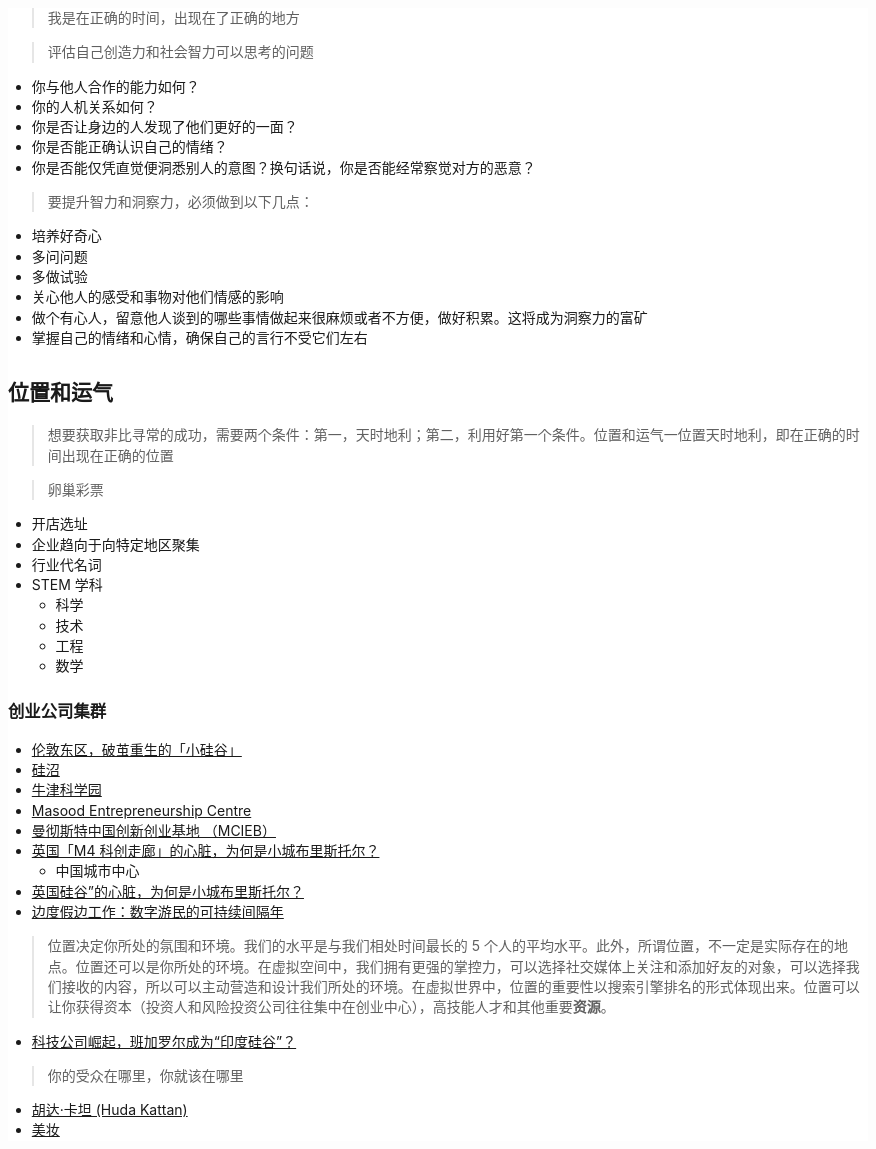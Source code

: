 > 我是在正确的时间，出现在了正确的地方

> 评估自己创造力和社会智力可以思考的问题

- 你与他人合作的能力如何？
- 你的人机关系如何？
- 你是否让身边的人发现了他们更好的一面？
- 你是否能正确认识自己的情绪？
- 你是否能仅凭直觉便洞悉别人的意图？换句话说，你是否能经常察觉对方的恶意？

> 要提升智力和洞察力，必须做到以下几点：

- 培养好奇心
- 多问问题
- 多做试验
- 关心他人的感受和事物对他们情感的影响
- 做个有心人，留意他人谈到的哪些事情做起来很麻烦或者不方便，做好积累。这将成为洞察力的富矿
- 掌握自己的情绪和心情，确保自己的言行不受它们左右

## 位置和运气

> 想要获取非比寻常的成功，需要两个条件：第一，天时地利；第二，利用好第一个条件。位置和运气一位置天时地利，即在正确的时间出现在正确的位置

> 卵巢彩票

- 开店选址
- 企业趋向于向特定地区聚集
- 行业代名词
- STEM 学科
  - 科学
  - 技术
  - 工程
  - 数学

### 创业公司集群

- [伦敦东区，破茧重生的「小硅谷」](https://m.thepaper.cn/baijiahao_16189417)
- [硅沼](https://www.sohu.com/a/483566001_121123890)
- [牛津科学园](https://oxfordsp.com/)
- [Masood Entrepreneurship Centre](https://www.entrepreneurship.manchester.ac.uk/)
- [曼彻斯特中国创新创业基地 （MCIEB）](https://mcieb.org/)
- [英国「M4 科创走廊」的心脏，为何是小城布里斯托尔？](https://www.thepaper.cn/newsDetail_forward_18884514)
  - 中国城市中心
- [英国硅谷”的心脏，为何是小城布里斯托尔？](https://finance.sina.cn/2022-08-15/detail-imizirav8245196.d.html)
- [边度假边工作：数字游民的可持续间隔年](https://www.thepaper.cn/newsDetail_forward_1654183)

> 位置决定你所处的氛围和环境。我们的水平是与我们相处时间最长的 5 个人的平均水平。此外，所谓位置，不一定是实际存在的地点。位置还可以是你所处的环境。在虚拟空间中，我们拥有更强的掌控力，可以选择社交媒体上关注和添加好友的对象，可以选择我们接收的内容，所以可以主动营造和设计我们所处的环境。在虚拟世界中，位置的重要性以搜索引擎排名的形式体现出来。位置可以让你获得资本（投资人和风险投资公司往往集中在创业中心），高技能人才和其他重要**资源**。

- [科技公司崛起，班加罗尔成为“印度硅谷”？](https://www.tmtpost.com/3771913.html)

> 你的受众在哪里，你就该在哪里

- [胡达·卡坦 (Huda Kattan)](https://myinstagirls.com/zh/cn-huda-kattan/)
- [美妆](https://hudabeauty.com/us/en_US/home)
